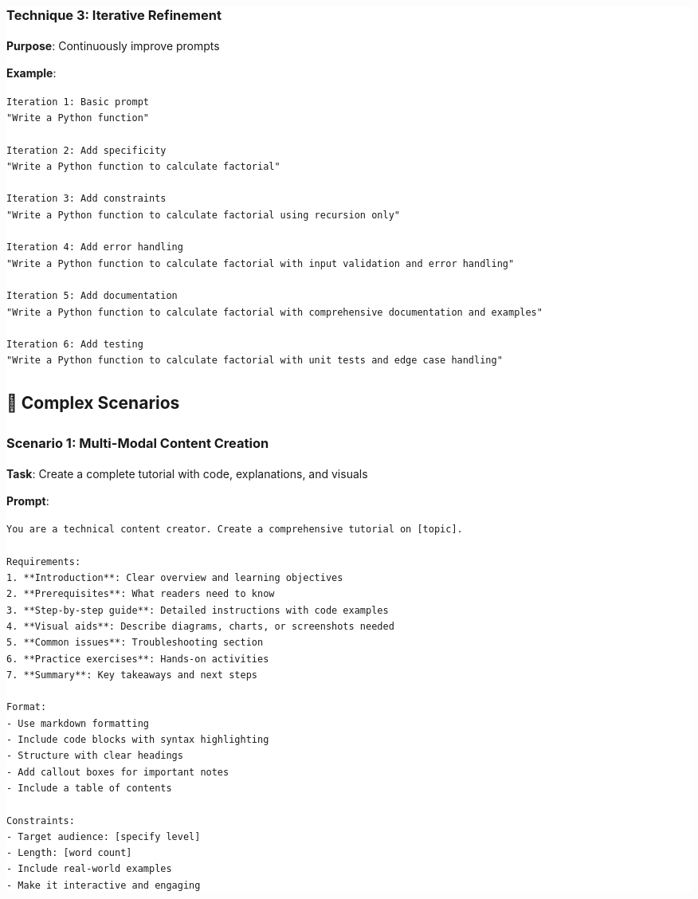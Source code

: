 ### Technique 3: Iterative Refinement

**Purpose**: Continuously improve prompts

**Example**:
```
Iteration 1: Basic prompt
"Write a Python function"

Iteration 2: Add specificity
"Write a Python function to calculate factorial"

Iteration 3: Add constraints
"Write a Python function to calculate factorial using recursion only"

Iteration 4: Add error handling
"Write a Python function to calculate factorial with input validation and error handling"

Iteration 5: Add documentation
"Write a Python function to calculate factorial with comprehensive documentation and examples"

Iteration 6: Add testing
"Write a Python function to calculate factorial with unit tests and edge case handling"
```

## 🧪 Complex Scenarios

### Scenario 1: Multi-Modal Content Creation

**Task**: Create a complete tutorial with code, explanations, and visuals

**Prompt**:
```
You are a technical content creator. Create a comprehensive tutorial on [topic].

Requirements:
1. **Introduction**: Clear overview and learning objectives
2. **Prerequisites**: What readers need to know
3. **Step-by-step guide**: Detailed instructions with code examples
4. **Visual aids**: Describe diagrams, charts, or screenshots needed
5. **Common issues**: Troubleshooting section
6. **Practice exercises**: Hands-on activities
7. **Summary**: Key takeaways and next steps

Format:
- Use markdown formatting
- Include code blocks with syntax highlighting
- Structure with clear headings
- Add callout boxes for important notes
- Include a table of contents

Constraints:
- Target audience: [specify level]
- Length: [word count]
- Include real-world examples
- Make it interactive and engaging
```
